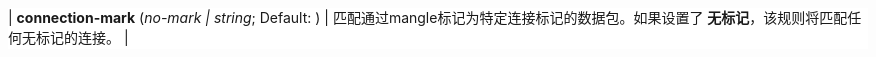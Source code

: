 | **connection-mark** (_no-mark \| string_; Default: )                                                                                                                                                                                                                                                                                                                                                                                                                                                                                                                                                                                                                                                                                                                                                                                                                                                                                                                                                                                                                                                                                                                                                                                                                                                                                                                                                                                                                                                                                                                                                                                                                                                                                                                                                                                                                                                                                                                                                                                                                                                                                                                                                                                                                                                                                                                                                                                                                                                                                                                                                                                                                                                                                                                                                                                                                                                                                                                                                                                                                                                                                                                                                                                                                                                                                                                                                                                                                                                                                                                                                                                                                                                                                                            | 匹配通过mangle标记为特定连接标记的数据包。如果设置了 **无标记**，该规则将匹配任何无标记的连接。                                                                                                                                                                                                                                                                                                                                                                                                                                                                                                                                                                                                                                                                                                                                                                                                                                                                                                                                                                                                                                                                                                                                                                                                                                                    |
